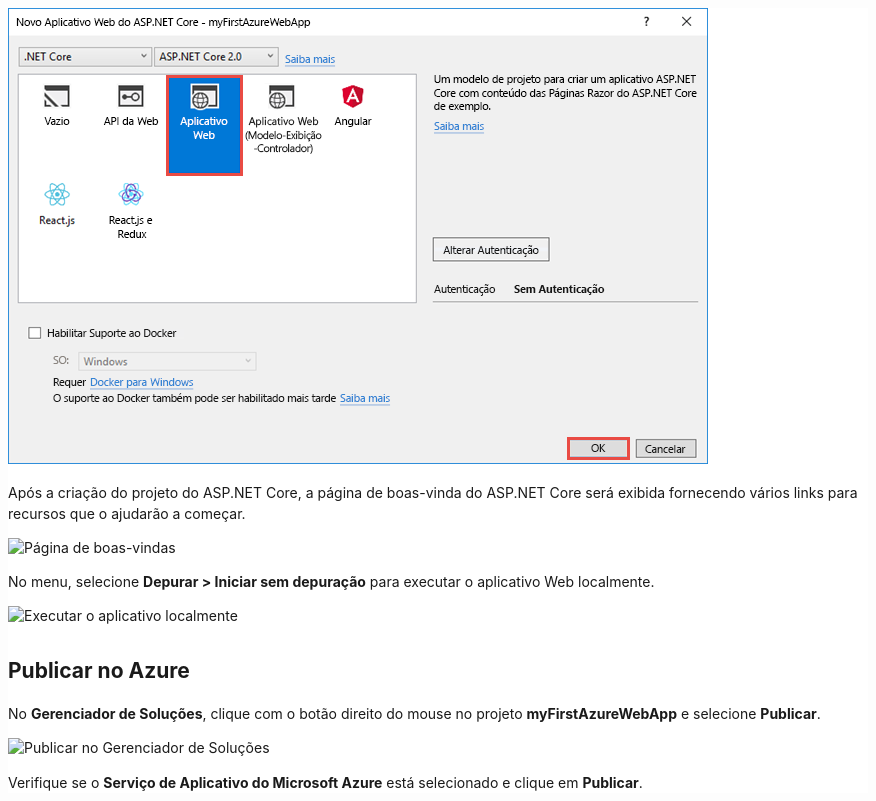 ![Caixa de diálogo Novo Projeto ASP .NET](./media/app-service-web-get-started-dotnet/razor-pages-aspnet-dialog.png)

Após a criação do projeto do ASP.NET Core, a página de boas-vinda do ASP.NET Core será exibida fornecendo vários links para recursos que o ajudarão a começar. 

![Página de boas-vindas](./media/app-service-web-get-started-dotnet/aspnet-core-welcome-page.png)

No menu, selecione **Depurar > Iniciar sem depuração** para executar o aplicativo Web localmente.

![Executar o aplicativo localmente](./media/app-service-web-get-started-dotnet/razor-web-app-running-locally.png)

## <a name="publish-to-azure"></a>Publicar no Azure

No **Gerenciador de Soluções**, clique com o botão direito do mouse no projeto **myFirstAzureWebApp** e selecione **Publicar**.

![Publicar no Gerenciador de Soluções](./media/app-service-web-get-started-dotnet/right-click-publish.png)

Verifique se o **Serviço de Aplicativo do Microsoft Azure** está selecionado e clique em **Publicar**.
